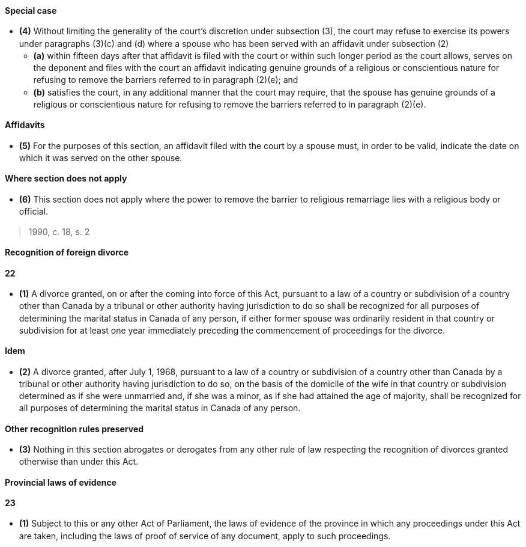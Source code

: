 **Special case**

- **(4)** Without limiting the generality of the court’s discretion under subsection (3), the court may refuse to exercise its powers under paragraphs (3)(c) and (d) where a spouse who has been served with an affidavit under subsection (2)
	- **(a)** within fifteen days after that affidavit is filed with the court or within such longer period as the court allows, serves on the deponent and files with the court an affidavit indicating genuine grounds of a religious or conscientious nature for refusing to remove the barriers referred to in paragraph (2)(e); and
	- **(b)** satisfies the court, in any additional manner that the court may require, that the spouse has genuine grounds of a religious or conscientious nature for refusing to remove the barriers referred to in paragraph (2)(e).

**Affidavits**

- **(5)** For the purposes of this section, an affidavit filed with the court by a spouse must, in order to be valid, indicate the date on which it was served on the other spouse.

**Where section does not apply**

- **(6)** This section does not apply where the power to remove the barrier to religious remarriage lies with a religious body or official.
> 1990, c. 18, s. 2





**Recognition of foreign divorce**

**22** 

- **(1)** A divorce granted, on or after the coming into force of this Act, pursuant to a law of a country or subdivision of a country other than Canada by a tribunal or other authority having jurisdiction to do so shall be recognized for all purposes of determining the marital status in Canada of any person, if either former spouse was ordinarily resident in that country or subdivision for at least one year immediately preceding the commencement of proceedings for the divorce.

**Idem**

- **(2)** A divorce granted, after July 1, 1968, pursuant to a law of a country or subdivision of a country other than Canada by a tribunal or other authority having jurisdiction to do so, on the basis of the domicile of the wife in that country or subdivision determined as if she were unmarried and, if she was a minor, as if she had attained the age of majority, shall be recognized for all purposes of determining the marital status in Canada of any person.

**Other recognition rules preserved**

- **(3)** Nothing in this section abrogates or derogates from any other rule of law respecting the recognition of divorces granted otherwise than under this Act.




**Provincial laws of evidence**

**23** 

- **(1)** Subject to this or any other Act of Parliament, the laws of evidence of the province in which any proceedings under this Act are taken, including the laws of proof of service of any document, apply to such proceedings.
